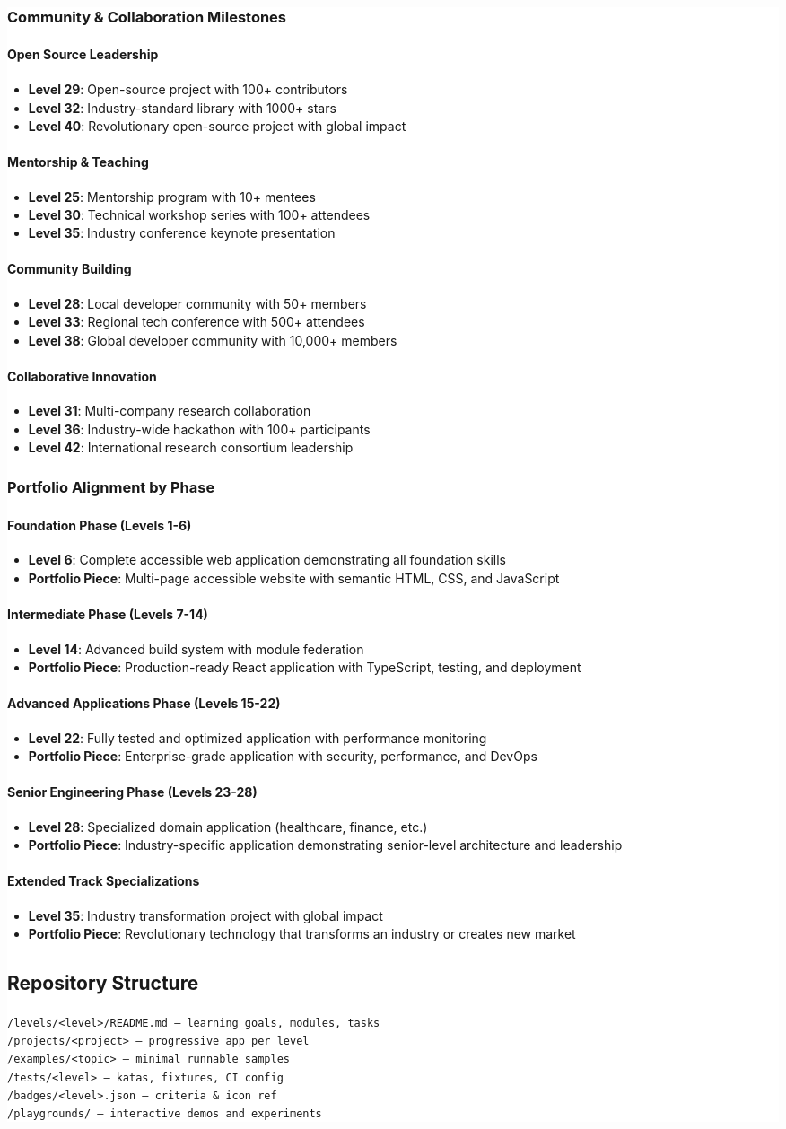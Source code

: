 ### **Community & Collaboration Milestones**

#### **Open Source Leadership**
- **Level 29**: Open-source project with 100+ contributors
- **Level 32**: Industry-standard library with 1000+ stars
- **Level 40**: Revolutionary open-source project with global impact

#### **Mentorship & Teaching**
- **Level 25**: Mentorship program with 10+ mentees
- **Level 30**: Technical workshop series with 100+ attendees
- **Level 35**: Industry conference keynote presentation

#### **Community Building**
- **Level 28**: Local developer community with 50+ members
- **Level 33**: Regional tech conference with 500+ attendees
- **Level 38**: Global developer community with 10,000+ members

#### **Collaborative Innovation**
- **Level 31**: Multi-company research collaboration
- **Level 36**: Industry-wide hackathon with 100+ participants
- **Level 42**: International research consortium leadership

### **Portfolio Alignment by Phase**

#### **Foundation Phase (Levels 1-6)**
- **Level 6**: Complete accessible web application demonstrating all foundation skills
- **Portfolio Piece**: Multi-page accessible website with semantic HTML, CSS, and JavaScript

#### **Intermediate Phase (Levels 7-14)**
- **Level 14**: Advanced build system with module federation
- **Portfolio Piece**: Production-ready React application with TypeScript, testing, and deployment

#### **Advanced Applications Phase (Levels 15-22)**
- **Level 22**: Fully tested and optimized application with performance monitoring
- **Portfolio Piece**: Enterprise-grade application with security, performance, and DevOps

#### **Senior Engineering Phase (Levels 23-28)**
- **Level 28**: Specialized domain application (healthcare, finance, etc.)
- **Portfolio Piece**: Industry-specific application demonstrating senior-level architecture and leadership

#### **Extended Track Specializations**
- **Level 35**: Industry transformation project with global impact
- **Portfolio Piece**: Revolutionary technology that transforms an industry or creates new market

## Repository Structure

```
/levels/<level>/README.md — learning goals, modules, tasks
/projects/<project> — progressive app per level
/examples/<topic> — minimal runnable samples
/tests/<level> — katas, fixtures, CI config
/badges/<level>.json — criteria & icon ref
/playgrounds/ — interactive demos and experiments
```
